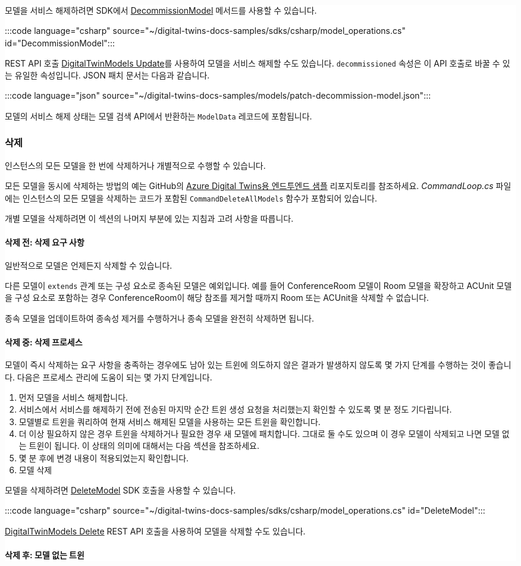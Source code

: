 모델을 서비스 해제하려면 SDK에서 [DecommissionModel](/dotnet/api/azure.digitaltwins.core.digitaltwinsclient.decommissionmodel?view=azure-dotnet&preserve-view=true) 메서드를 사용할 수 있습니다.

:::code language="csharp" source="~/digital-twins-docs-samples/sdks/csharp/model_operations.cs" id="DecommissionModel":::

REST API 호출 [DigitalTwinModels Update](/rest/api/digital-twins/dataplane/models/digitaltwinmodels_update)를 사용하여 모델을 서비스 해제할 수도 있습니다. `decommissioned` 속성은 이 API 호출로 바꿀 수 있는 유일한 속성입니다. JSON 패치 문서는 다음과 같습니다.

:::code language="json" source="~/digital-twins-docs-samples/models/patch-decommission-model.json":::

모델의 서비스 해제 상태는 모델 검색 API에서 반환하는 `ModelData` 레코드에 포함됩니다.

### <a name="deletion"></a>삭제

인스턴스의 모든 모델을 한 번에 삭제하거나 개별적으로 수행할 수 있습니다.

모든 모델을 동시에 삭제하는 방법의 예는 GitHub의 [Azure Digital Twins용 엔드투엔드 샘플](https://github.com/Azure-Samples/digital-twins-samples/blob/master/AdtSampleApp/SampleClientApp/CommandLoop.cs) 리포지토리를 참조하세요. *CommandLoop.cs* 파일에는 인스턴스의 모든 모델을 삭제하는 코드가 포함된 `CommandDeleteAllModels` 함수가 포함되어 있습니다.

개별 모델을 삭제하려면 이 섹션의 나머지 부분에 있는 지침과 고려 사항을 따릅니다.

#### <a name="before-deletion-deletion-requirements"></a>삭제 전: 삭제 요구 사항

일반적으로 모델은 언제든지 삭제할 수 있습니다.

다른 모델이 `extends` 관계 또는 구성 요소로 종속된 모델은 예외입니다. 예를 들어 ConferenceRoom 모델이 Room 모델을 확장하고 ACUnit 모델을 구성 요소로 포함하는 경우 ConferenceRoom이 해당 참조를 제거할 때까지 Room 또는 ACUnit을 삭제할 수 없습니다. 

종속 모델을 업데이트하여 종속성 제거를 수행하거나 종속 모델을 완전히 삭제하면 됩니다.

#### <a name="during-deletion-deletion-process"></a>삭제 중: 삭제 프로세스

모델이 즉시 삭제하는 요구 사항을 충족하는 경우에도 남아 있는 트윈에 의도하지 않은 결과가 발생하지 않도록 몇 가지 단계를 수행하는 것이 좋습니다. 다음은 프로세스 관리에 도움이 되는 몇 가지 단계입니다.
1. 먼저 모델을 서비스 해제합니다.
2. 서비스에서 서비스를 해제하기 전에 전송된 마지막 순간 트윈 생성 요청을 처리했는지 확인할 수 있도록 몇 분 정도 기다립니다.
3. 모델별로 트윈을 쿼리하여 현재 서비스 해제된 모델을 사용하는 모든 트윈을 확인합니다.
4. 더 이상 필요하지 않은 경우 트윈을 삭제하거나 필요한 경우 새 모델에 패치합니다. 그대로 둘 수도 있으며 이 경우 모델이 삭제되고 나면 모델 없는 트윈이 됩니다. 이 상태의 의미에 대해서는 다음 섹션을 참조하세요.
5. 몇 분 후에 변경 내용이 적용되었는지 확인합니다.
6. 모델 삭제 

모델을 삭제하려면 [DeleteModel](/dotnet/api/azure.digitaltwins.core.digitaltwinsclient.deletemodel?view=azure-dotnet&preserve-view=true) SDK 호출을 사용할 수 있습니다.

:::code language="csharp" source="~/digital-twins-docs-samples/sdks/csharp/model_operations.cs" id="DeleteModel":::

[DigitalTwinModels Delete](/rest/api/digital-twins/dataplane/models/digitaltwinmodels_delete) REST API 호출을 사용하여 모델을 삭제할 수도 있습니다.

#### <a name="after-deletion-twins-without-models"></a>삭제 후: 모델 없는 트윈

